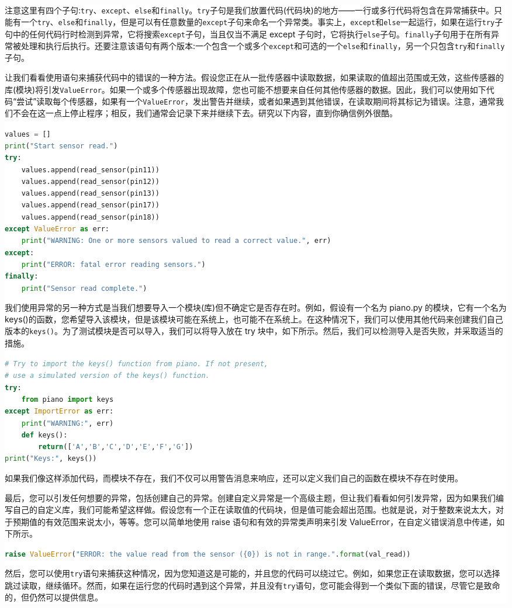 注意这里有四个子句:`try`、`except`、`else`和`finally`。`try`子句是我们放置代码(代码块)的地方——一行或多行代码将包含在异常捕获中。只能有一个`try`、`else`和`finally`，但是可以有任意数量的`except`子句来命名一个异常类。事实上，`except`和`else`一起运行，如果在运行`try`子句中的任何代码行时检测到异常，它将搜索`except`子句，当且仅当不满足 except 子句时，它将执行`else`子句。`finally`子句用于在所有异常被处理和执行后执行。还要注意该语句有两个版本:一个包含一个或多个`except`和可选的一个`else`和`finally`，另一个只包含`try`和`finally`子句。

让我们看看使用语句来捕获代码中的错误的一种方法。假设您正在从一批传感器中读取数据，如果读取的值超出范围或无效，这些传感器的库(模块)将引发`ValueError`。如果一个或多个传感器出现故障，您也可能不想要来自任何其他传感器的数据。因此，我们可以使用如下代码“尝试”读取每个传感器，如果有一个`ValueError`，发出警告并继续，或者如果遇到其他错误，在读取期间将其标记为错误。注意，通常我们不会在这一点上停止程序；相反，我们通常会记录下来并继续下去。研究以下内容，直到你确信例外很酷。

```py
values = []
print("Start sensor read.")
try:
    values.append(read_sensor(pin11))
    values.append(read_sensor(pin12))
    values.append(read_sensor(pin13))
    values.append(read_sensor(pin17))
    values.append(read_sensor(pin18))
except ValueError as err:
    print("WARNING: One or more sensors valued to read a correct value.", err)
except:
    print("ERROR: fatal error reading sensors.")
finally:
    print("Sensor read complete.")

```

我们使用异常的另一种方式是当我们想要导入一个模块(库)但不确定它是否存在时。例如，假设有一个名为 piano.py 的模块，它有一个名为 keys()的函数，您希望导入该模块，但是该模块可能在系统上，也可能不在系统上。在这种情况下，我们可以使用其他代码来创建我们自己版本的`keys()`。为了测试模块是否可以导入，我们可以将导入放在 try 块中，如下所示。然后，我们可以检测导入是否失败，并采取适当的措施。

```py
# Try to import the keys() function from piano. If not present,
# use a simulated version of the keys() function.
try:
    from piano import keys
except ImportError as err:
    print("WARNING:", err)
    def keys():
        return(['A','B','C','D','E','F','G'])
print("Keys:", keys())

```

如果我们像这样添加代码，而模块不存在，我们不仅可以用警告消息来响应，还可以定义我们自己的函数在模块不存在时使用。

最后，您可以引发任何想要的异常，包括创建自己的异常。创建自定义异常是一个高级主题，但让我们看看如何引发异常，因为如果我们编写自己的自定义库，我们可能希望这样做。假设您有一个正在读取值的代码块，但是值可能会超出范围。也就是说，对于整数来说太大，对于预期值的有效范围来说太小，等等。您可以简单地使用 raise 语句和有效的异常类声明来引发 ValueError，在自定义错误消息中传递，如下所示。

```py
raise ValueError("ERROR: the value read from the sensor ({0}) is not in range.".format(val_read))

```

然后，您可以使用`try`语句来捕获这种情况，因为您知道这是可能的，并且您的代码可以绕过它。例如，如果您正在读取数据，您可以选择跳过读取，继续循环。然而，如果在运行您的代码时遇到这个异常，并且没有`try`语句，您可能会得到一个类似下面的错误，尽管它是致命的，但仍然可以提供信息。
